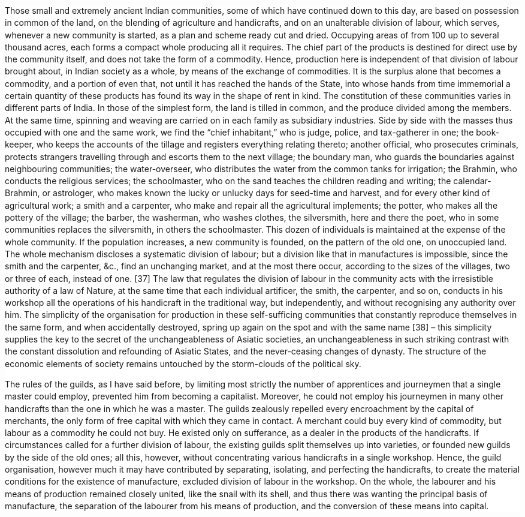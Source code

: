 Those small and extremely ancient Indian communities, some of which have continued down to this day, are based on possession in common of the land, on the blending of agriculture and handicrafts, and on an unalterable division of labour, which serves, whenever a new community is started, as a plan and scheme ready cut and dried. Occupying areas of from 100 up to several thousand acres, each forms a compact whole producing all it requires. The chief part of the products is destined for direct use by the community itself, and does not take the form of a commodity. Hence, production here is independent of that division of labour brought about, in Indian society as a whole, by means of the exchange of commodities. It is the surplus alone that becomes a commodity, and a portion of even that, not until it has reached the hands of the State, into whose hands from time immemorial a certain quantity of these products has found its way in the shape of rent in kind. The constitution of these communities varies in different parts of India. In those of the simplest form, the land is tilled in common, and the produce divided among the members. At the same time, spinning and weaving are carried on in each family as subsidiary industries. Side by side with the masses thus occupied with one and the same work, we find the “chief inhabitant,” who is judge, police, and tax-gatherer in one; the book-keeper, who keeps the accounts of the tillage and registers everything relating thereto; another official, who prosecutes criminals, protects strangers travelling through and escorts them to the next village; the boundary man, who guards the boundaries against neighbouring communities; the water-overseer, who distributes the water from the common tanks for irrigation; the Brahmin, who conducts the religious services; the schoolmaster, who on the sand teaches the children reading and writing; the calendar-Brahmin, or astrologer, who makes known the lucky or unlucky days for seed-time and harvest, and for every other kind of agricultural work; a smith and a carpenter, who make and repair all the agricultural implements; the potter, who makes all the pottery of the village; the barber, the washerman, who washes clothes, the silversmith, here and there the poet, who in some communities replaces the silversmith, in others the schoolmaster. This dozen of individuals is maintained at the expense of the whole community. If the population increases, a new community is founded, on the pattern of the old one, on unoccupied land. The whole mechanism discloses a systematic division of labour; but a division like that in manufactures is impossible, since the smith and the carpenter, &c., find an unchanging market, and at the most there occur, according to the sizes of the villages, two or three of each, instead of one. [37] The law that regulates the division of labour in the community acts with the irresistible authority of a law of Nature, at the same time that each individual artificer, the smith, the carpenter, and so on, conducts in his workshop all the operations of his handicraft in the traditional way, but independently, and without recognising any authority over him. The simplicity of the organisation for production in these self-sufficing communities that constantly reproduce themselves in the same form, and when accidentally destroyed, spring up again on the spot and with the same name [38] – this simplicity supplies the key to the secret of the unchangeableness of Asiatic societies, an unchangeableness in such striking contrast with the constant dissolution and refounding of Asiatic States, and the never-ceasing changes of dynasty. The structure of the economic elements of society remains untouched by the storm-clouds of the political sky.

The rules of the guilds, as I have said before, by limiting most strictly the number of apprentices and journeymen that a single master could employ, prevented him from becoming a capitalist. Moreover, he could not employ his journeymen in many other handicrafts than the one in which he was a master. The guilds zealously repelled every encroachment by the capital of merchants, the only form of free capital with which they came in contact. A merchant could buy every kind of commodity, but labour as a commodity he could not buy. He existed only on sufferance, as a dealer in the products of the handicrafts. If circumstances called for a further division of labour, the existing guilds split themselves up into varieties, or founded new guilds by the side of the old ones; all this, however, without concentrating various handicrafts in a single workshop. Hence, the guild organisation, however much it may have contributed by separating, isolating, and perfecting the handicrafts, to create the material conditions for the existence of manufacture, excluded division of labour in the workshop. On the whole, the labourer and his means of production remained closely united, like the snail with its shell, and thus there was wanting the principal basis of manufacture, the separation of the labourer from his means of production, and the conversion of these means into capital.

